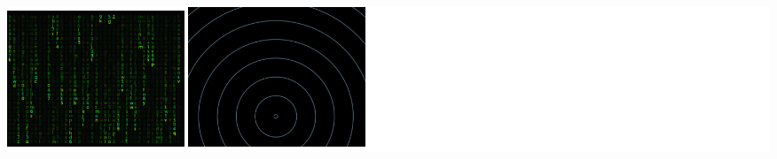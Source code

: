   <img src="./docAssets/techNum.gif" width="200" alt="Tech Digital Rain" />
  <img src="./docAssets/waterRipple.webp" width="200" alt="Water Ripple Effect" />